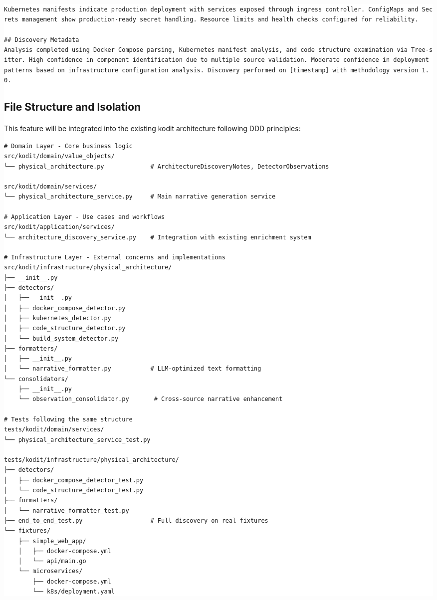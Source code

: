 ```
Kubernetes manifests indicate production deployment with services exposed through ingress controller. ConfigMaps and Secrets management show production-ready secret handling. Resource limits and health checks configured for reliability.

## Discovery Metadata
Analysis completed using Docker Compose parsing, Kubernetes manifest analysis, and code structure examination via Tree-sitter. High confidence in component identification due to multiple source validation. Moderate confidence in deployment patterns based on infrastructure configuration analysis. Discovery performed on [timestamp] with methodology version 1.0.
```

## File Structure and Isolation

This feature will be integrated into the existing kodit architecture following DDD principles:

```
# Domain Layer - Core business logic
src/kodit/domain/value_objects/
└── physical_architecture.py             # ArchitectureDiscoveryNotes, DetectorObservations

src/kodit/domain/services/
└── physical_architecture_service.py     # Main narrative generation service

# Application Layer - Use cases and workflows
src/kodit/application/services/
└── architecture_discovery_service.py    # Integration with existing enrichment system

# Infrastructure Layer - External concerns and implementations
src/kodit/infrastructure/physical_architecture/
├── __init__.py
├── detectors/
│   ├── __init__.py
│   ├── docker_compose_detector.py
│   ├── kubernetes_detector.py
│   ├── code_structure_detector.py
│   └── build_system_detector.py
├── formatters/
│   ├── __init__.py
│   └── narrative_formatter.py           # LLM-optimized text formatting
└── consolidators/
    ├── __init__.py
    └── observation_consolidator.py       # Cross-source narrative enhancement

# Tests following the same structure
tests/kodit/domain/services/
└── physical_architecture_service_test.py

tests/kodit/infrastructure/physical_architecture/
├── detectors/
│   ├── docker_compose_detector_test.py
│   └── code_structure_detector_test.py
├── formatters/
│   └── narrative_formatter_test.py
├── end_to_end_test.py                   # Full discovery on real fixtures
└── fixtures/
    ├── simple_web_app/
    │   ├── docker-compose.yml
    │   └── api/main.go
    └── microservices/
        ├── docker-compose.yml
        └── k8s/deployment.yaml
```
